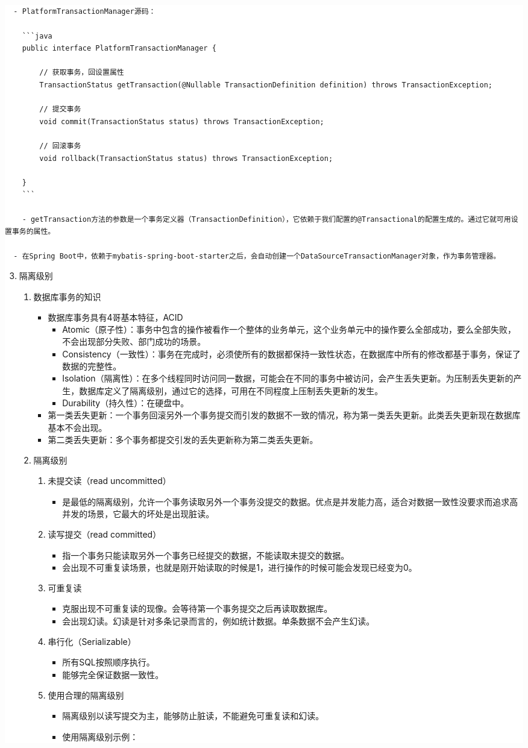       - PlatformTransactionManager源码：

        ```java
        public interface PlatformTransactionManager {
        
            // 获取事务，回设置属性
        	TransactionStatus getTransaction(@Nullable TransactionDefinition definition) throws TransactionException;
        
            // 提交事务
        	void commit(TransactionStatus status) throws TransactionException;
        
            // 回滚事务
        	void rollback(TransactionStatus status) throws TransactionException;
        
        }
        ```

        - getTransaction方法的参数是一个事务定义器（TransactionDefinition），它依赖于我们配置的@Transactional的配置生成的。通过它就可用设置事务的属性。

      - 在Spring Boot中，依赖于mybatis-spring-boot-starter之后，会自动创建一个DataSourceTransactionManager对象，作为事务管理器。

3. 隔离级别

   1. 数据库事务的知识

      - 数据库事务具有4哥基本特征，ACID
        - Atomic（原子性）：事务中包含的操作被看作一个整体的业务单元，这个业务单元中的操作要么全部成功，要么全部失败，不会出现部分失败、部门成功的场景。
        - Consistency（一致性）：事务在完成时，必须使所有的数据都保持一致性状态，在数据库中所有的修改都基于事务，保证了数据的完整性。
        - Isolation（隔离性）：在多个线程同时访问同一数据，可能会在不同的事务中被访问，会产生丢失更新。为压制丢失更新的产生，数据库定义了隔离级别，通过它的选择，可用在不同程度上压制丢失更新的发生。
        - Durability（持久性）：在硬盘中。
      - 第一类丢失更新：一个事务回滚另外一个事务提交而引发的数据不一致的情况，称为第一类丢失更新。此类丢失更新现在数据库基本不会出现。
      - 第二类丢失更新：多个事务都提交引发的丢失更新称为第二类丢失更新。

   2. 隔离级别

      1. 未提交读（read uncommitted）

         - 是最低的隔离级别，允许一个事务读取另外一个事务没提交的数据。优点是并发能力高，适合对数据一致性没要求而追求高并发的场景，它最大的坏处是出现脏读。

      2. 读写提交（read committed）

         - 指一个事务只能读取另外一个事务已经提交的数据，不能读取未提交的数据。
         - 会出现不可重复读场景，也就是刚开始读取的时候是1，进行操作的时候可能会发现已经变为0。

      3. 可重复读

         - 克服出现不可重复读的现像。会等待第一个事务提交之后再读取数据库。
         - 会出现幻读。幻读是针对多条记录而言的，例如统计数据。单条数据不会产生幻读。

      4. 串行化（Serializable）

         - 所有SQL按照顺序执行。
         - 能够完全保证数据一致性。

      5. 使用合理的隔离级别

         - 隔离级别以读写提交为主，能够防止脏读，不能避免可重复读和幻读。

         - 使用隔离级别示例：
